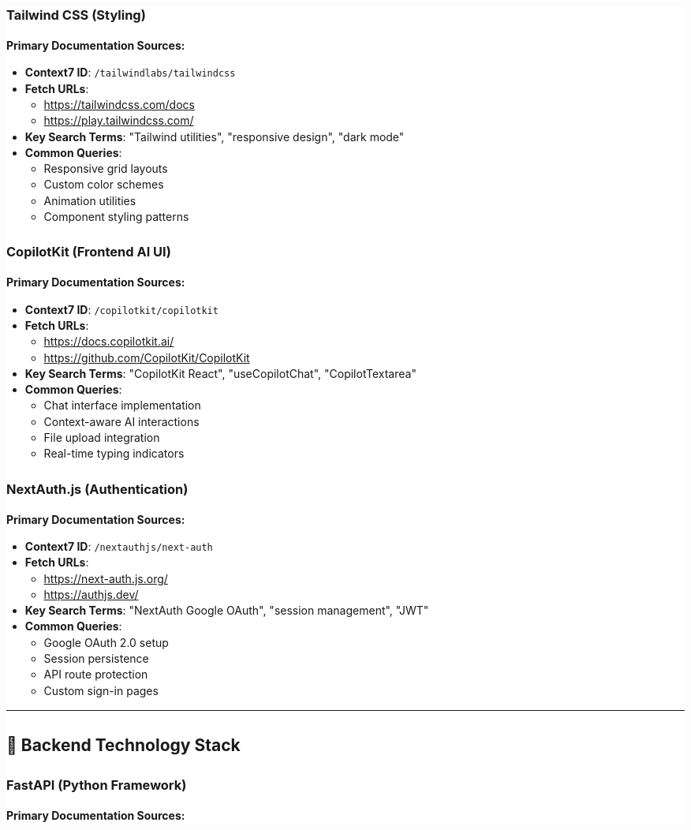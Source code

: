 ### Tailwind CSS (Styling)

**Primary Documentation Sources:**

- **Context7 ID**: `/tailwindlabs/tailwindcss`
- **Fetch URLs**:
  - <https://tailwindcss.com/docs>
  - <https://play.tailwindcss.com/>
- **Key Search Terms**: "Tailwind utilities", "responsive design", "dark mode"
- **Common Queries**:
  - Responsive grid layouts
  - Custom color schemes
  - Animation utilities
  - Component styling patterns

### CopilotKit (Frontend AI UI)

**Primary Documentation Sources:**

- **Context7 ID**: `/copilotkit/copilotkit`
- **Fetch URLs**:
  - <https://docs.copilotkit.ai/>
  - <https://github.com/CopilotKit/CopilotKit>
- **Key Search Terms**: "CopilotKit React", "useCopilotChat", "CopilotTextarea"
- **Common Queries**:
  - Chat interface implementation
  - Context-aware AI interactions
  - File upload integration
  - Real-time typing indicators

### NextAuth.js (Authentication)

**Primary Documentation Sources:**

- **Context7 ID**: `/nextauthjs/next-auth`
- **Fetch URLs**:
  - <https://next-auth.js.org/>
  - <https://authjs.dev/>
- **Key Search Terms**: "NextAuth Google OAuth", "session management", "JWT"
- **Common Queries**:
  - Google OAuth 2.0 setup
  - Session persistence
  - API route protection
  - Custom sign-in pages

---

## 🔧 Backend Technology Stack

### FastAPI (Python Framework)

**Primary Documentation Sources:**
